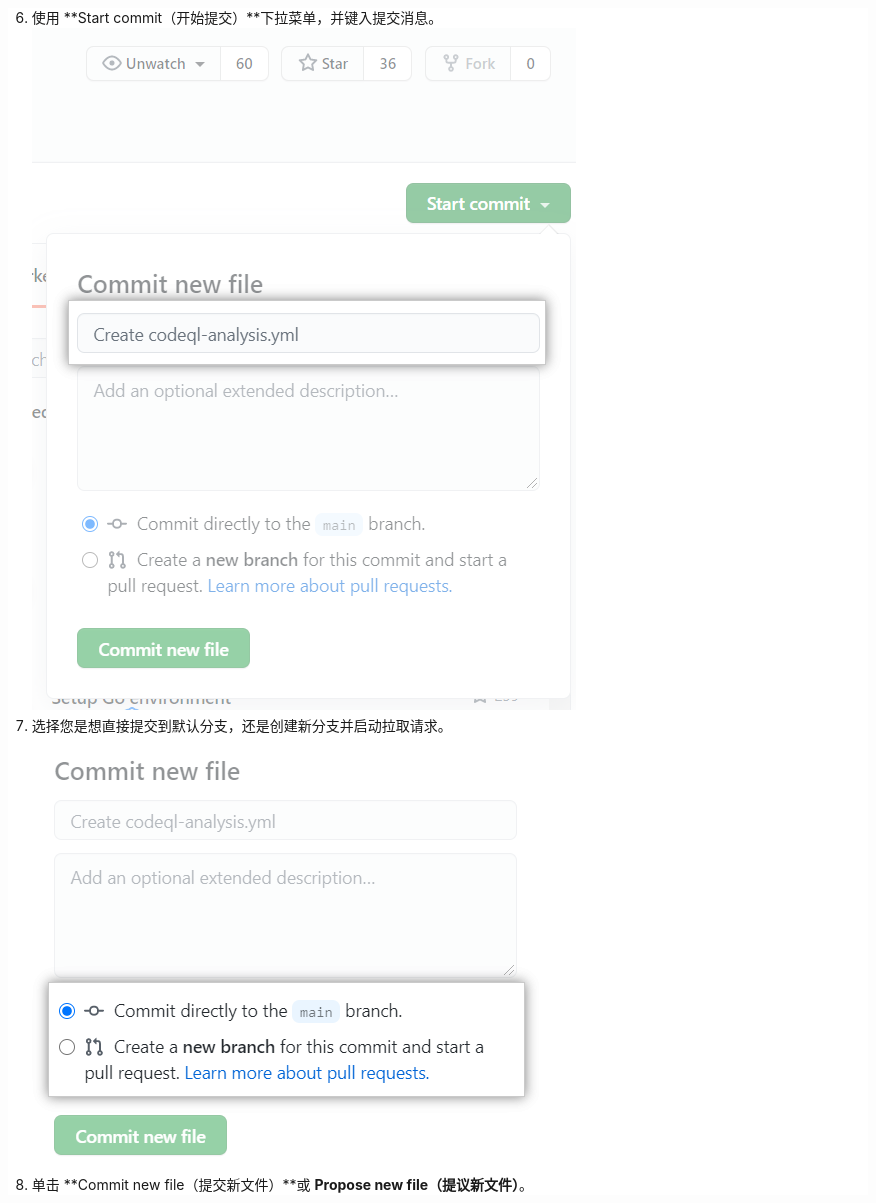6. 使用 **Start commit（开始提交）**下拉菜单，并键入提交消息。 ![开始提交](/assets/images/help/repository/start-commit-commit-new-file.png)
7. 选择您是想直接提交到默认分支，还是创建新分支并启动拉取请求。 ![选择提交位置](/assets/images/help/repository/start-commit-choose-where-to-commit.png)
8. 单击 **Commit new file（提交新文件）**或 **Propose new file（提议新文件）**。
